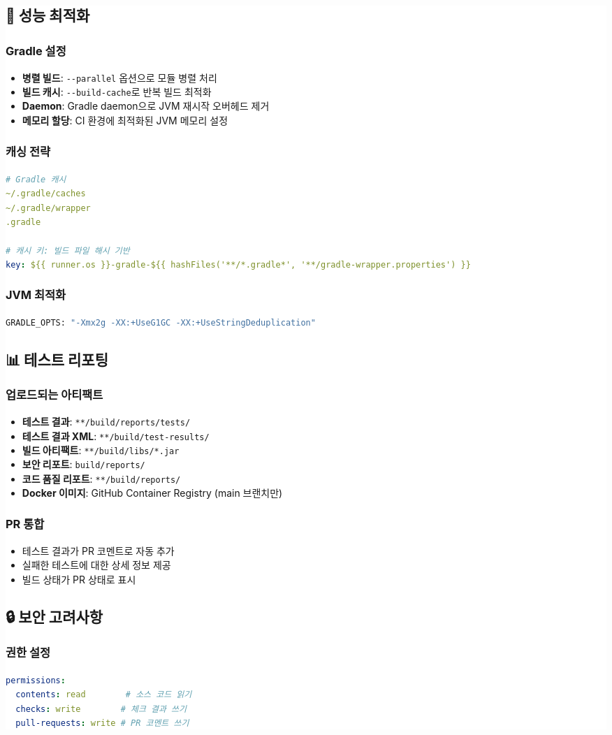 ## 🔧 성능 최적화

### Gradle 설정
- **병렬 빌드**: `--parallel` 옵션으로 모듈 병렬 처리
- **빌드 캐시**: `--build-cache`로 반복 빌드 최적화  
- **Daemon**: Gradle daemon으로 JVM 재시작 오버헤드 제거
- **메모리 할당**: CI 환경에 최적화된 JVM 메모리 설정

### 캐싱 전략
```yaml
# Gradle 캐시
~/.gradle/caches
~/.gradle/wrapper
.gradle

# 캐시 키: 빌드 파일 해시 기반
key: ${{ runner.os }}-gradle-${{ hashFiles('**/*.gradle*', '**/gradle-wrapper.properties') }}
```

### JVM 최적화
```bash
GRADLE_OPTS: "-Xmx2g -XX:+UseG1GC -XX:+UseStringDeduplication"
```

## 📊 테스트 리포팅

### 업로드되는 아티팩트
- **테스트 결과**: `**/build/reports/tests/`
- **테스트 결과 XML**: `**/build/test-results/`
- **빌드 아티팩트**: `**/build/libs/*.jar`
- **보안 리포트**: `build/reports/`
- **코드 품질 리포트**: `**/build/reports/`
- **Docker 이미지**: GitHub Container Registry (main 브랜치만)

### PR 통합
- 테스트 결과가 PR 코멘트로 자동 추가
- 실패한 테스트에 대한 상세 정보 제공
- 빌드 상태가 PR 상태로 표시

## 🔒 보안 고려사항

### 권한 설정
```yaml
permissions:
  contents: read        # 소스 코드 읽기
  checks: write        # 체크 결과 쓰기
  pull-requests: write # PR 코멘트 쓰기
```
